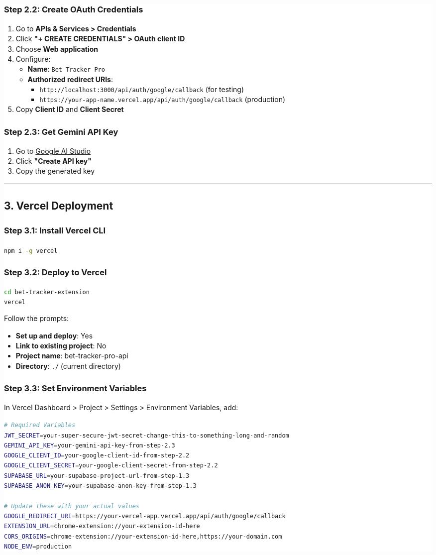 ### Step 2.2: Create OAuth Credentials
1. Go to **APIs & Services > Credentials**
2. Click **"+ CREATE CREDENTIALS" > OAuth client ID**
3. Choose **Web application**
4. Configure:
   - **Name**: `Bet Tracker Pro`
   - **Authorized redirect URIs**: 
     - `http://localhost:3000/api/auth/google/callback` (for testing)
     - `https://your-app-name.vercel.app/api/auth/google/callback` (production)
5. Copy **Client ID** and **Client Secret**

### Step 2.3: Get Gemini API Key
1. Go to [Google AI Studio](https://aistudio.google.com/app/apikey)
2. Click **"Create API key"**
3. Copy the generated key

---

## 3. Vercel Deployment

### Step 3.1: Install Vercel CLI
```bash
npm i -g vercel
```

### Step 3.2: Deploy to Vercel
```bash
cd bet-tracker-extension
vercel
```

Follow the prompts:
- **Set up and deploy**: Yes
- **Link to existing project**: No
- **Project name**: bet-tracker-pro-api
- **Directory**: `./` (current directory)

### Step 3.3: Set Environment Variables
In Vercel Dashboard > Project > Settings > Environment Variables, add:

```bash
# Required Variables
JWT_SECRET=your-super-secure-jwt-secret-change-this-to-something-long-and-random
GEMINI_API_KEY=your-gemini-api-key-from-step-2.3
GOOGLE_CLIENT_ID=your-google-client-id-from-step-2.2
GOOGLE_CLIENT_SECRET=your-google-client-secret-from-step-2.2
SUPABASE_URL=your-supabase-project-url-from-step-1.3
SUPABASE_ANON_KEY=your-supabase-anon-key-from-step-1.3

# Update these with your actual values
GOOGLE_REDIRECT_URI=https://your-vercel-app.vercel.app/api/auth/google/callback
EXTENSION_URL=chrome-extension://your-extension-id-here
CORS_ORIGINS=chrome-extension://your-extension-id-here,https://your-domain.com
NODE_ENV=production
```
